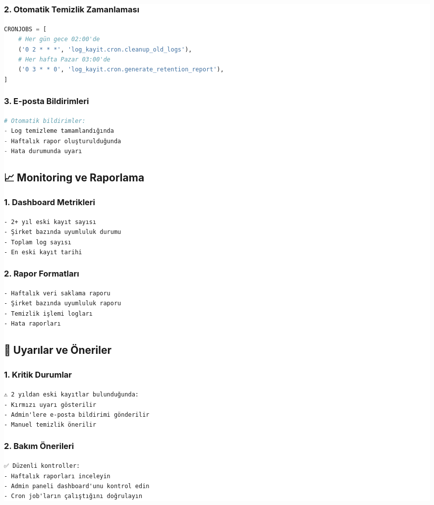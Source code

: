 ### **2. Otomatik Temizlik Zamanlaması**
```python
CRONJOBS = [
    # Her gün gece 02:00'de
    ('0 2 * * *', 'log_kayit.cron.cleanup_old_logs'),
    # Her hafta Pazar 03:00'de
    ('0 3 * * 0', 'log_kayit.cron.generate_retention_report'),
]
```

### **3. E-posta Bildirimleri**
```python
# Otomatik bildirimler:
- Log temizleme tamamlandığında
- Haftalık rapor oluşturulduğunda
- Hata durumunda uyarı
```

## 📈 **Monitoring ve Raporlama**

### **1. Dashboard Metrikleri**
```
- 2+ yıl eski kayıt sayısı
- Şirket bazında uyumluluk durumu
- Toplam log sayısı
- En eski kayıt tarihi
```

### **2. Rapor Formatları**
```
- Haftalık veri saklama raporu
- Şirket bazında uyumluluk raporu
- Temizlik işlemi logları
- Hata raporları
```

## 🚨 **Uyarılar ve Öneriler**

### **1. Kritik Durumlar**
```
⚠️ 2 yıldan eski kayıtlar bulunduğunda:
- Kırmızı uyarı gösterilir
- Admin'lere e-posta bildirimi gönderilir
- Manuel temizlik önerilir
```

### **2. Bakım Önerileri**
```
✅ Düzenli kontroller:
- Haftalık raporları inceleyin
- Admin paneli dashboard'unu kontrol edin
- Cron job'ların çalıştığını doğrulayın
```

